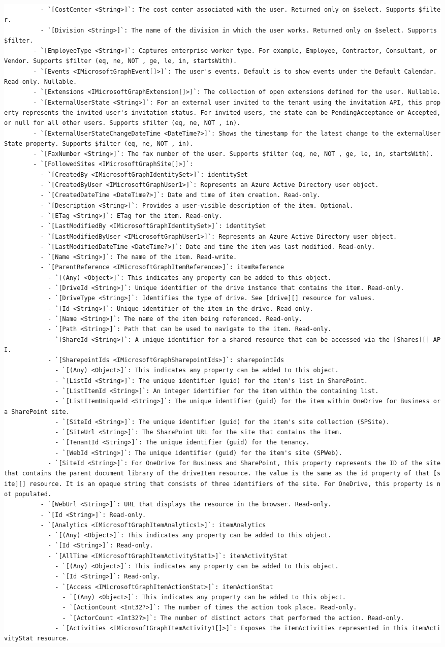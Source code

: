               - `[CostCenter <String>]`: The cost center associated with the user. Returned only on $select. Supports $filter.
              - `[Division <String>]`: The name of the division in which the user works. Returned only on $select. Supports $filter.
            - `[EmployeeType <String>]`: Captures enterprise worker type. For example, Employee, Contractor, Consultant, or Vendor. Supports $filter (eq, ne, NOT , ge, le, in, startsWith).
            - `[Events <IMicrosoftGraphEvent[]>]`: The user's events. Default is to show events under the Default Calendar. Read-only. Nullable.
            - `[Extensions <IMicrosoftGraphExtension[]>]`: The collection of open extensions defined for the user. Nullable.
            - `[ExternalUserState <String>]`: For an external user invited to the tenant using the invitation API, this property represents the invited user's invitation status. For invited users, the state can be PendingAcceptance or Accepted, or null for all other users. Supports $filter (eq, ne, NOT , in).
            - `[ExternalUserStateChangeDateTime <DateTime?>]`: Shows the timestamp for the latest change to the externalUserState property. Supports $filter (eq, ne, NOT , in).
            - `[FaxNumber <String>]`: The fax number of the user. Supports $filter (eq, ne, NOT , ge, le, in, startsWith).
            - `[FollowedSites <IMicrosoftGraphSite[]>]`: 
              - `[CreatedBy <IMicrosoftGraphIdentitySet>]`: identitySet
              - `[CreatedByUser <IMicrosoftGraphUser1>]`: Represents an Azure Active Directory user object.
              - `[CreatedDateTime <DateTime?>]`: Date and time of item creation. Read-only.
              - `[Description <String>]`: Provides a user-visible description of the item. Optional.
              - `[ETag <String>]`: ETag for the item. Read-only.
              - `[LastModifiedBy <IMicrosoftGraphIdentitySet>]`: identitySet
              - `[LastModifiedByUser <IMicrosoftGraphUser1>]`: Represents an Azure Active Directory user object.
              - `[LastModifiedDateTime <DateTime?>]`: Date and time the item was last modified. Read-only.
              - `[Name <String>]`: The name of the item. Read-write.
              - `[ParentReference <IMicrosoftGraphItemReference>]`: itemReference
                - `[(Any) <Object>]`: This indicates any property can be added to this object.
                - `[DriveId <String>]`: Unique identifier of the drive instance that contains the item. Read-only.
                - `[DriveType <String>]`: Identifies the type of drive. See [drive][] resource for values.
                - `[Id <String>]`: Unique identifier of the item in the drive. Read-only.
                - `[Name <String>]`: The name of the item being referenced. Read-only.
                - `[Path <String>]`: Path that can be used to navigate to the item. Read-only.
                - `[ShareId <String>]`: A unique identifier for a shared resource that can be accessed via the [Shares][] API.
                - `[SharepointIds <IMicrosoftGraphSharepointIds>]`: sharepointIds
                  - `[(Any) <Object>]`: This indicates any property can be added to this object.
                  - `[ListId <String>]`: The unique identifier (guid) for the item's list in SharePoint.
                  - `[ListItemId <String>]`: An integer identifier for the item within the containing list.
                  - `[ListItemUniqueId <String>]`: The unique identifier (guid) for the item within OneDrive for Business or a SharePoint site.
                  - `[SiteId <String>]`: The unique identifier (guid) for the item's site collection (SPSite).
                  - `[SiteUrl <String>]`: The SharePoint URL for the site that contains the item.
                  - `[TenantId <String>]`: The unique identifier (guid) for the tenancy.
                  - `[WebId <String>]`: The unique identifier (guid) for the item's site (SPWeb).
                - `[SiteId <String>]`: For OneDrive for Business and SharePoint, this property represents the ID of the site that contains the parent document library of the driveItem resource. The value is the same as the id property of that [site][] resource. It is an opaque string that consists of three identifiers of the site. For OneDrive, this property is not populated.
              - `[WebUrl <String>]`: URL that displays the resource in the browser. Read-only.
              - `[Id <String>]`: Read-only.
              - `[Analytics <IMicrosoftGraphItemAnalytics1>]`: itemAnalytics
                - `[(Any) <Object>]`: This indicates any property can be added to this object.
                - `[Id <String>]`: Read-only.
                - `[AllTime <IMicrosoftGraphItemActivityStat1>]`: itemActivityStat
                  - `[(Any) <Object>]`: This indicates any property can be added to this object.
                  - `[Id <String>]`: Read-only.
                  - `[Access <IMicrosoftGraphItemActionStat>]`: itemActionStat
                    - `[(Any) <Object>]`: This indicates any property can be added to this object.
                    - `[ActionCount <Int32?>]`: The number of times the action took place. Read-only.
                    - `[ActorCount <Int32?>]`: The number of distinct actors that performed the action. Read-only.
                  - `[Activities <IMicrosoftGraphItemActivity1[]>]`: Exposes the itemActivities represented in this itemActivityStat resource.